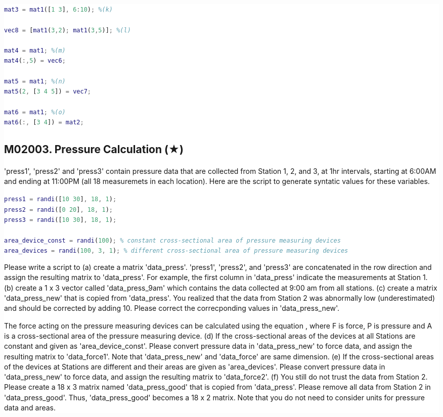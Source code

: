 ```matlab
mat3 = mat1([1 3], 6:10); %(k)

vec8 = [mat1(3,2); mat1(3,5)]; %(l)

mat4 = mat1; %(m)
mat4(:,5) = vec6;

mat5 = mat1; %(n)
mat5(2, [3 4 5]) = vec7;

mat6 = mat1; %(o)
mat6(:, [3 4]) = mat2;
```

## M02003. Pressure Calculation (★)

'press1', 'press2' and 'press3' contain pressure data that are collected from Station 1, 2, and 3, at 1hr intervals, starting at 6:00AM and ending at 11:00PM 
(all 18 measuremets in each location). 
Here are the script to generate syntatic values for these variables. 

```matlab
press1 = randi([10 30], 18, 1);
press2 = randi([0 20], 18, 1);
press3 = randi([10 30], 18, 1);

area_device_const = randi(100); % constant cross-sectional area of pressure measuring devices
area_devices = randi(100, 3, 1); % different cross-sectional area of pressure measuring devices
```

Please write a script to 
(a) create a matrix 'data_press'. 'press1', 'press2', and 'press3' are concatenated in the row direction and assign the resulting matrix to 'data_press'.
For example, the first column in 'data_press' indicate the measurements at Station 1. 
(b) create a 1 x 3 vector called 'data_press_9am' which contains the data collected at 9:00 am from all stations. 
(c) create a matrix 'data_press_new' that is copied from 'data_press'. 
You realized that the data from Station 2 was abnormally low (underestimated) and should be corrected by adding 10. 
Please correct the correcponding values in 'data_press_new'. 

The force acting on the pressure measuring devices can be calculated using the equation , where F is force, P is pressure and A is a cross-sectional area of the pressure measuring device.
(d) If the cross-sectional areas of the devices at all Stations are constant and given as 'area_device_const'.
Please convert pressure data in 'data_press_new' to force data, and assign the resulting matrix to 'data_force1'. 
Note that 'data_press_new' and 'data_force' are same dimension. 
(e) If the cross-sectional areas of the devices at Stations are different and their areas are given as 'area_devices'. 
Please convert pressure data in 'data_press_new' to force data, and assign the resulting matrix to 'data_force2'. 
(f) You still do not trust the data from Station 2. Please create a 18 x 3 matrix named 'data_press_good' that is copied from 'data_press'. 
Please remove all data from Station 2 in 'data_press_good'. Thus, 'data_press_good' becomes a 18 x 2 matrix. 
Note that you do not need to consider units for pressure data and areas. 
